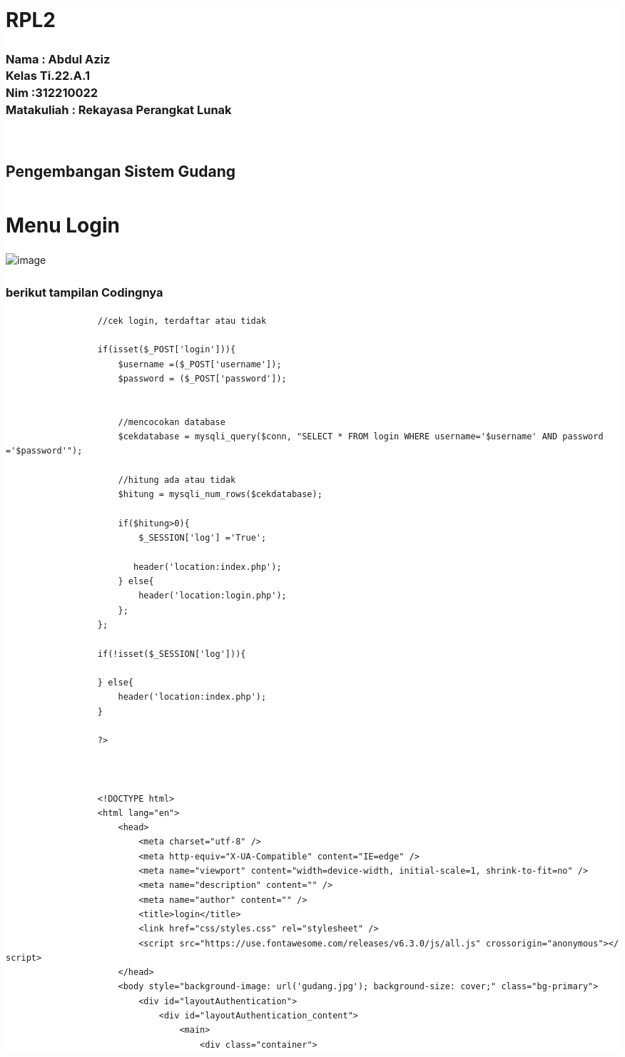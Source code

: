 # RPL2
<h3> Nama : Abdul Aziz
<br> Kelas Ti.22.A.1
<br>Nim :312210022
<br>Matakuliah : Rekayasa Perangkat Lunak</h3>


<h2><br> Pengembangan Sistem Gudang</h2>

# Menu Login
![image](https://github.com/lampubohlam/RPL2/assets/116137169/51fb1ec4-e770-4c18-9943-4815d9cc19cb)

 <h3>berikut tampilan Codingnya</h3> 
                                     <?php
                      require 'function.php';
                      
                      
                      //cek login, terdaftar atau tidak
                      
                      if(isset($_POST['login'])){
                          $username =($_POST['username']);
                          $password = ($_POST['password']);
                      
                      
                          //mencocokan database
                          $cekdatabase = mysqli_query($conn, "SELECT * FROM login WHERE username='$username' AND password='$password'");
                      
                          //hitung ada atau tidak
                          $hitung = mysqli_num_rows($cekdatabase);
                      
                          if($hitung>0){
                              $_SESSION['log'] ='True';
                      
                             header('location:index.php');
                          } else{
                              header('location:login.php');
                          };
                      };
                      
                      if(!isset($_SESSION['log'])){
                      
                      } else{
                          header('location:index.php');
                      }
                      
                      ?>
                       
                          
                      
                      <!DOCTYPE html>
                      <html lang="en">
                          <head>
                              <meta charset="utf-8" />
                              <meta http-equiv="X-UA-Compatible" content="IE=edge" />
                              <meta name="viewport" content="width=device-width, initial-scale=1, shrink-to-fit=no" />
                              <meta name="description" content="" />
                              <meta name="author" content="" />
                              <title>login</title>
                              <link href="css/styles.css" rel="stylesheet" />
                              <script src="https://use.fontawesome.com/releases/v6.3.0/js/all.js" crossorigin="anonymous"></script>
                          </head>
                          <body style="background-image: url('gudang.jpg'); background-size: cover;" class="bg-primary">
                              <div id="layoutAuthentication">
                                  <div id="layoutAuthentication_content">
                                      <main>
                                          <div class="container">